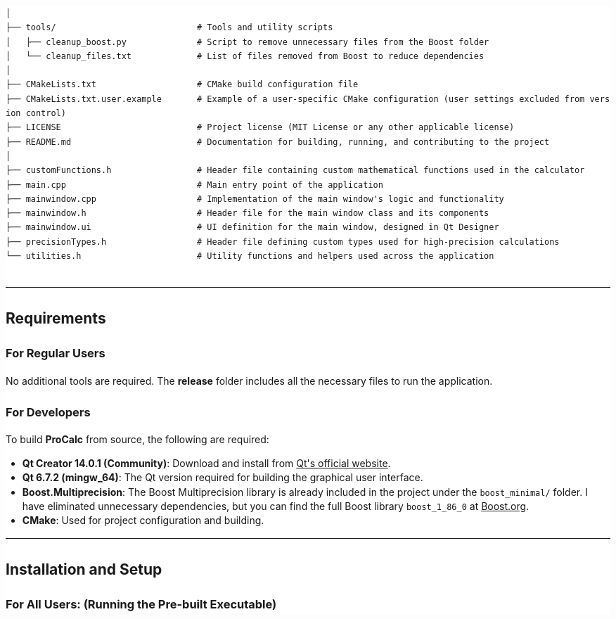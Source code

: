 ```
│
├── tools/                            # Tools and utility scripts
│   ├── cleanup_boost.py              # Script to remove unnecessary files from the Boost folder
│   └── cleanup_files.txt             # List of files removed from Boost to reduce dependencies
│
├── CMakeLists.txt                    # CMake build configuration file
├── CMakeLists.txt.user.example       # Example of a user-specific CMake configuration (user settings excluded from version control)
├── LICENSE                           # Project license (MIT License or any other applicable license)
├── README.md                         # Documentation for building, running, and contributing to the project
│
├── customFunctions.h                 # Header file containing custom mathematical functions used in the calculator
├── main.cpp                          # Main entry point of the application
├── mainwindow.cpp                    # Implementation of the main window's logic and functionality
├── mainwindow.h                      # Header file for the main window class and its components
├── mainwindow.ui                     # UI definition for the main window, designed in Qt Designer
├── precisionTypes.h                  # Header file defining custom types used for high-precision calculations
└── utilities.h                       # Utility functions and helpers used across the application


```

---

## **Requirements**

### **For Regular Users**
No additional tools are required. The **release** folder includes all the necessary files to run the application.

### **For Developers**
To build **ProCalc** from source, the following are required:

- **Qt Creator 14.0.1 (Community)**: Download and install from [Qt's official website](https://www.qt.io/download).
- **Qt 6.7.2 (mingw_64)**: The Qt version required for building the graphical user interface.
- **Boost.Multiprecision**: The Boost Multiprecision library is already included in the project under the `boost_minimal/` folder. I have eliminated unnecessary dependencies, but you can find the full Boost library `boost_1_86_0` at [Boost.org](https://www.boost.org/users/download/).
- **CMake**: Used for project configuration and building.
---

## **Installation and Setup**

### **For All Users: (Running the Pre-built Executable)**
